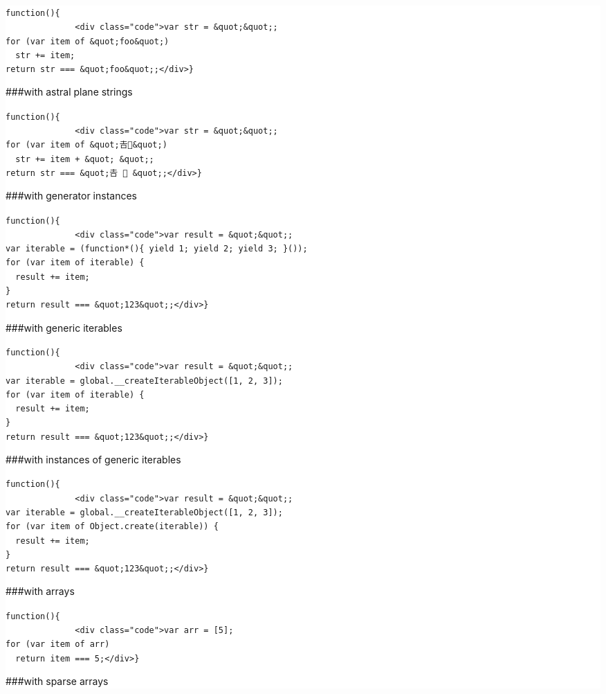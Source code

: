 ```
function(){
              <div class="code">var str = &quot;&quot;;
for (var item of &quot;foo&quot;)
  str += item;
return str === &quot;foo&quot;;</div>}
```
###with astral plane strings
          
```
function(){
              <div class="code">var str = &quot;&quot;;
for (var item of &quot;𠮷𠮶&quot;)
  str += item + &quot; &quot;;
return str === &quot;𠮷 𠮶 &quot;;</div>}
```
###with generator instances
          
```
function(){
              <div class="code">var result = &quot;&quot;;
var iterable = (function*(){ yield 1; yield 2; yield 3; }());
for (var item of iterable) {
  result += item;
}
return result === &quot;123&quot;;</div>}
```
###with generic iterables
          
```
function(){
              <div class="code">var result = &quot;&quot;;
var iterable = global.__createIterableObject([1, 2, 3]);
for (var item of iterable) {
  result += item;
}
return result === &quot;123&quot;;</div>}
```
###with instances of generic iterables
          
```
function(){
              <div class="code">var result = &quot;&quot;;
var iterable = global.__createIterableObject([1, 2, 3]);
for (var item of Object.create(iterable)) {
  result += item;
}
return result === &quot;123&quot;;</div>}
```
###with arrays
          
```
function(){
              <div class="code">var arr = [5];
for (var item of arr)
  return item === 5;</div>}
```
###with sparse arrays
          